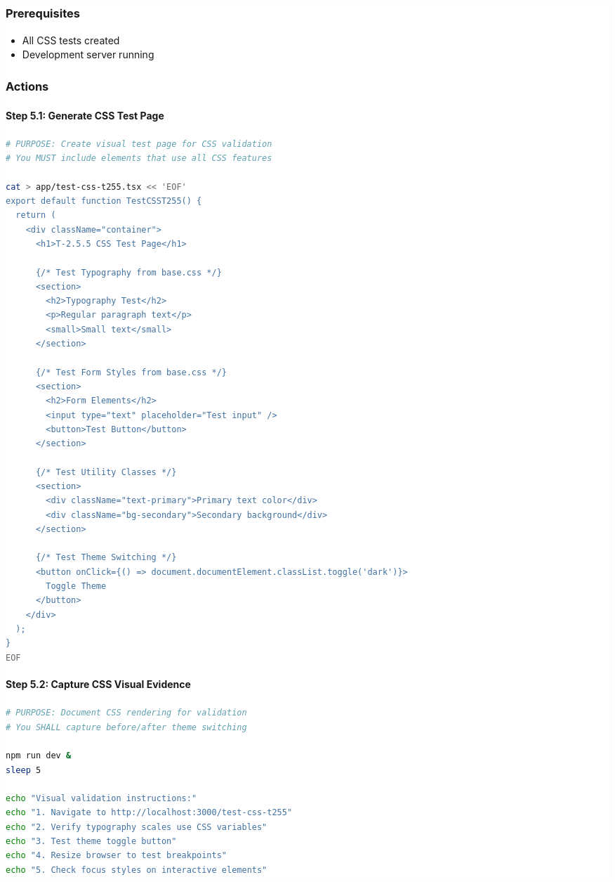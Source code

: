 ### Prerequisites
- All CSS tests created
- Development server running

### Actions

#### Step 5.1: Generate CSS Test Page
```bash
# PURPOSE: Create visual test page for CSS validation
# You MUST include elements that use all CSS features

cat > app/test-css-t255.tsx << 'EOF'
export default function TestCSST255() {
  return (
    <div className="container">
      <h1>T-2.5.5 CSS Test Page</h1>
      
      {/* Test Typography from base.css */}
      <section>
        <h2>Typography Test</h2>
        <p>Regular paragraph text</p>
        <small>Small text</small>
      </section>
      
      {/* Test Form Styles from base.css */}
      <section>
        <h2>Form Elements</h2>
        <input type="text" placeholder="Test input" />
        <button>Test Button</button>
      </section>
      
      {/* Test Utility Classes */}
      <section>
        <div className="text-primary">Primary text color</div>
        <div className="bg-secondary">Secondary background</div>
      </section>
      
      {/* Test Theme Switching */}
      <button onClick={() => document.documentElement.classList.toggle('dark')}>
        Toggle Theme
      </button>
    </div>
  );
}
EOF
```

#### Step 5.2: Capture CSS Visual Evidence
```bash
# PURPOSE: Document CSS rendering for validation
# You SHALL capture before/after theme switching

npm run dev &
sleep 5

echo "Visual validation instructions:"
echo "1. Navigate to http://localhost:3000/test-css-t255"
echo "2. Verify typography scales use CSS variables"
echo "3. Test theme toggle button"
echo "4. Resize browser to test breakpoints"
echo "5. Check focus styles on interactive elements"
```
